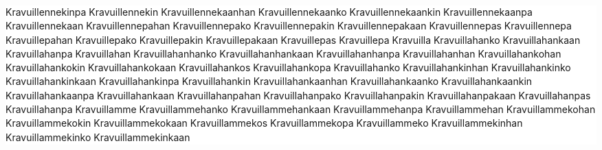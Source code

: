 Kravuillennekinpa
Kravuillennekin
Kravuillennekaanhan
Kravuillennekaanko
Kravuillennekaankin
Kravuillennekaanpa
Kravuillennekaan
Kravuillennepahan
Kravuillennepako
Kravuillennepakin
Kravuillennepakaan
Kravuillennepas
Kravuillennepa
Kravuillepahan
Kravuillepako
Kravuillepakin
Kravuillepakaan
Kravuillepas
Kravuillepa
Kravuilla
Kravuillahanko
Kravuillahankaan
Kravuillahanpa
Kravuillahan
Kravuillahanhanko
Kravuillahanhankaan
Kravuillahanhanpa
Kravuillahanhan
Kravuillahankohan
Kravuillahankokin
Kravuillahankokaan
Kravuillahankos
Kravuillahankopa
Kravuillahanko
Kravuillahankinhan
Kravuillahankinko
Kravuillahankinkaan
Kravuillahankinpa
Kravuillahankin
Kravuillahankaanhan
Kravuillahankaanko
Kravuillahankaankin
Kravuillahankaanpa
Kravuillahankaan
Kravuillahanpahan
Kravuillahanpako
Kravuillahanpakin
Kravuillahanpakaan
Kravuillahanpas
Kravuillahanpa
Kravuillamme
Kravuillammehanko
Kravuillammehankaan
Kravuillammehanpa
Kravuillammehan
Kravuillammekohan
Kravuillammekokin
Kravuillammekokaan
Kravuillammekos
Kravuillammekopa
Kravuillammeko
Kravuillammekinhan
Kravuillammekinko
Kravuillammekinkaan